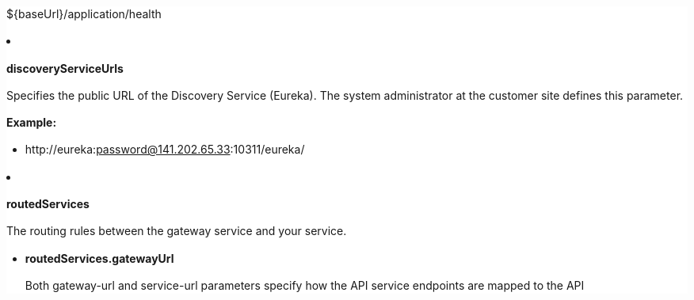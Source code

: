 <codeph class="+ topic/ph pr-d/codeph " xtrf="file:/opt/dita-ot/data/extend/extend-apiml/api-mediation-onboard-an-existing-java-rest-api-service-without-spring-boot-with-zowe-api-mediation-layer.md" xtrc="codeph:35;182:3">${baseUrl}/application/health</codeph></p></li></ul></li><li class="- topic/li " xtrf="file:/opt/dita-ot/data/extend/extend-apiml/api-mediation-onboard-an-existing-java-rest-api-service-without-spring-boot-with-zowe-api-mediation-layer.md" xtrc="li:61;182:3"><p class="- topic/p " xtrf="file:/opt/dita-ot/data/extend/extend-apiml/api-mediation-onboard-an-existing-java-rest-api-service-without-spring-boot-with-zowe-api-mediation-layer.md" xtrc="p:101;182:3"><b class="+ topic/ph hi-d/b " xtrf="file:/opt/dita-ot/data/extend/extend-apiml/api-mediation-onboard-an-existing-java-rest-api-service-without-spring-boot-with-zowe-api-mediation-layer.md" xtrc="b:30;182:3">discoveryServiceUrls</b></p><p class="- topic/p " xtrf="file:/opt/dita-ot/data/extend/extend-apiml/api-mediation-onboard-an-existing-java-rest-api-service-without-spring-boot-with-zowe-api-mediation-layer.md" xtrc="p:102;182:3">Specifies the public URL of the Discovery Service (Eureka). The system administrator at the customer site defines this parameter.</p><p class="- topic/p " xtrf="file:/opt/dita-ot/data/extend/extend-apiml/api-mediation-onboard-an-existing-java-rest-api-service-without-spring-boot-with-zowe-api-mediation-layer.md" xtrc="p:103;182:3"><b class="+ topic/ph hi-d/b " xtrf="file:/opt/dita-ot/data/extend/extend-apiml/api-mediation-onboard-an-existing-java-rest-api-service-without-spring-boot-with-zowe-api-mediation-layer.md" xtrc="b:31;182:3">Example:</b></p><ul class="- topic/ul " xtrf="file:/opt/dita-ot/data/extend/extend-apiml/api-mediation-onboard-an-existing-java-rest-api-service-without-spring-boot-with-zowe-api-mediation-layer.md" xtrc="ul:14;182:3"><li class="- topic/li " xtrf="file:/opt/dita-ot/data/extend/extend-apiml/api-mediation-onboard-an-existing-java-rest-api-service-without-spring-boot-with-zowe-api-mediation-layer.md" xtrc="li:62;182:3"><p class="- topic/p " xtrf="file:/opt/dita-ot/data/extend/extend-apiml/api-mediation-onboard-an-existing-java-rest-api-service-without-spring-boot-with-zowe-api-mediation-layer.md" xtrc="p:104;182:3"><codeph class="+ topic/ph pr-d/codeph " xtrf="file:/opt/dita-ot/data/extend/extend-apiml/api-mediation-onboard-an-existing-java-rest-api-service-without-spring-boot-with-zowe-api-mediation-layer.md" xtrc="codeph:36;182:3">http://eureka:password@141.202.65.33:10311/eureka/</codeph></p></li></ul></li><li class="- topic/li " xtrf="file:/opt/dita-ot/data/extend/extend-apiml/api-mediation-onboard-an-existing-java-rest-api-service-without-spring-boot-with-zowe-api-mediation-layer.md" xtrc="li:63;182:3"><p class="- topic/p " xtrf="file:/opt/dita-ot/data/extend/extend-apiml/api-mediation-onboard-an-existing-java-rest-api-service-without-spring-boot-with-zowe-api-mediation-layer.md" xtrc="p:105;182:3"><b class="+ topic/ph hi-d/b " xtrf="file:/opt/dita-ot/data/extend/extend-apiml/api-mediation-onboard-an-existing-java-rest-api-service-without-spring-boot-with-zowe-api-mediation-layer.md" xtrc="b:32;182:3">routedServices</b></p><p class="- topic/p " xtrf="file:/opt/dita-ot/data/extend/extend-apiml/api-mediation-onboard-an-existing-java-rest-api-service-without-spring-boot-with-zowe-api-mediation-layer.md" xtrc="p:106;182:3">The routing rules between the gateway service and your service.</p><ul class="- topic/ul " xtrf="file:/opt/dita-ot/data/extend/extend-apiml/api-mediation-onboard-an-existing-java-rest-api-service-without-spring-boot-with-zowe-api-mediation-layer.md" xtrc="ul:15;182:3"><li class="- topic/li " xtrf="file:/opt/dita-ot/data/extend/extend-apiml/api-mediation-onboard-an-existing-java-rest-api-service-without-spring-boot-with-zowe-api-mediation-layer.md" xtrc="li:64;182:3"><p class="- topic/p " xtrf="file:/opt/dita-ot/data/extend/extend-apiml/api-mediation-onboard-an-existing-java-rest-api-service-without-spring-boot-with-zowe-api-mediation-layer.md" xtrc="p:107;182:3"><b class="+ topic/ph hi-d/b " xtrf="file:/opt/dita-ot/data/extend/extend-apiml/api-mediation-onboard-an-existing-java-rest-api-service-without-spring-boot-with-zowe-api-mediation-layer.md" xtrc="b:33;182:3">routedServices.gatewayUrl</b></p><p class="- topic/p " xtrf="file:/opt/dita-ot/data/extend/extend-apiml/api-mediation-onboard-an-existing-java-rest-api-service-without-spring-boot-with-zowe-api-mediation-layer.md" xtrc="p:108;182:3">Both gateway-url and service-url parameters specify how the API service endpoints are mapped to the API
